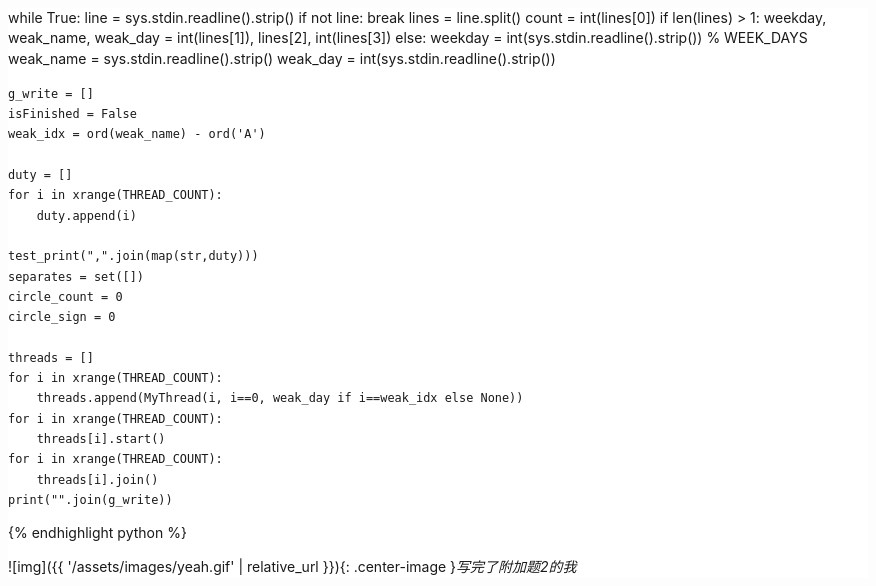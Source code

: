 while True:
    line = sys.stdin.readline().strip()
    if not line:
        break
    lines = line.split()
    count = int(lines[0])
    if len(lines) > 1:
        weekday, weak_name, weak_day = int(lines[1]), lines[2], int(lines[3])
    else:
        weekday = int(sys.stdin.readline().strip()) % WEEK_DAYS
        weak_name = sys.stdin.readline().strip()
        weak_day = int(sys.stdin.readline().strip())

    g_write = []
    isFinished = False
    weak_idx = ord(weak_name) - ord('A')
    
    duty = []
    for i in xrange(THREAD_COUNT):
        duty.append(i)

    test_print(",".join(map(str,duty)))
    separates = set([])
    circle_count = 0
    circle_sign = 0
    
    threads = []
    for i in xrange(THREAD_COUNT):
        threads.append(MyThread(i, i==0, weak_day if i==weak_idx else None))
    for i in xrange(THREAD_COUNT):
        threads[i].start()
    for i in xrange(THREAD_COUNT):
        threads[i].join()
    print("".join(g_write))
    
{% endhighlight python %}

![img]({{ '/assets/images/yeah.gif' | relative_url }}){: .center-image }*写完了附加题2的我*